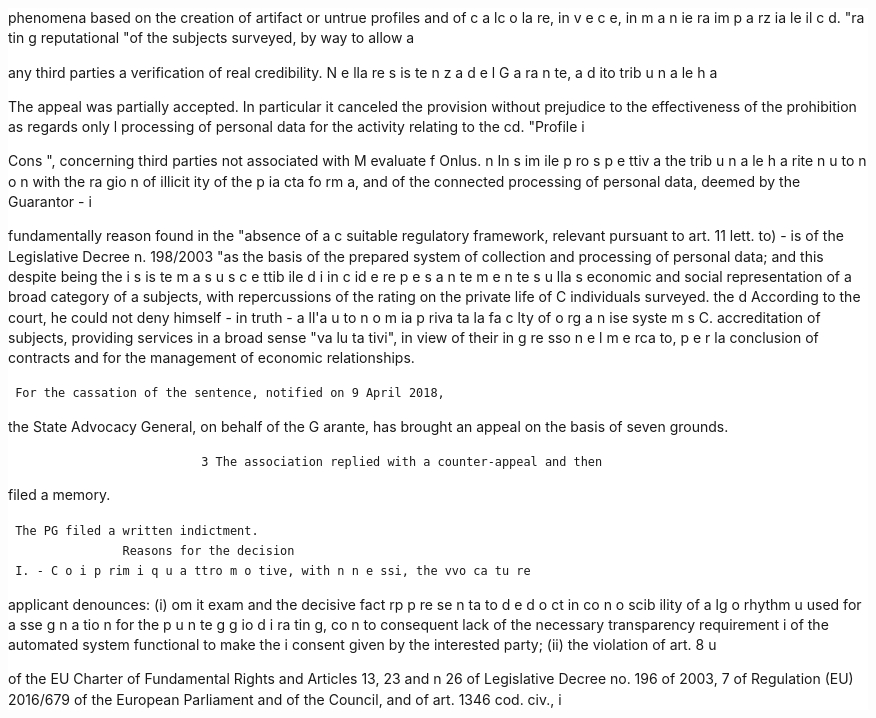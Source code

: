 phenomena based on the creation of artifact or untrue profiles and of
c a lc o la re, in v e c e, in m a n ie ra im p a rz ia le il c d. "ra tin g
reputational "of the subjects surveyed, by way to allow a

any third parties a verification of real credibility.
     N e lla re s is te n z a d e l G a ra n te, a d ito trib u n a le h a

The appeal was partially accepted. In particular it canceled the
provision without prejudice to the effectiveness of the prohibition as regards only l
processing of personal data for the activity relating to the cd. "Profile i

Cons ", concerning third parties not associated with M evaluate f
Onlus.
                                                                         n
     In s im ile p ro s p e ttiv a the trib u n a le h a rite n u to n o n
with the ra gio n of illicit ity of the p ia cta fo rm a, and of the
connected processing of personal data, deemed by the Guarantor - i

fundamentally reason found in the "absence of a c
suitable regulatory framework, relevant pursuant to art. 11 lett. to)       -
                                                                         is
of the Legislative Decree n. 198/2003 "as the basis of the prepared system of
collection and processing of personal data; and this despite being the i
s is te m a s u s c e ttib ile d i in c id e re p e s a n te m e n te s u lla
                                                                         s
economic and social representation of a broad category of a
subjects, with repercussions of the rating on the private life of C
individuals surveyed. the
                                                                         d
     According to the court, he could not deny himself - in truth -
a ll'a u to n o m ia p riva ta la fa c lty of o rg a n ise syste m s
C. accreditation of subjects, providing services in a broad sense
"va lu ta tivi", in view of their in g re sso n e l m e rca to, p e r la
conclusion of contracts and for the management of economic relationships.

     For the cassation of the sentence, notified on 9 April 2018,
the State Advocacy General, on behalf of the G arante, has
brought an appeal on the basis of seven grounds.

                               3 The association replied with a counter-appeal and then
filed a memory.

     The PG filed a written indictment.
                    Reasons for the decision
     I. - C o i p rim i q u a ttro m o tive, with n n e ssi, the vvo ca tu re

applicant denounces: (i) om it exam and the decisive fact
rp p re se n ta to d e d o ct in co n o scib ility of a lg o rhythm
u used for a sse g n a tio n for the p u n te g g io d i ra tin g, co n
                                                                      to
consequent lack of the necessary transparency requirement i
of the automated system functional to make the i
consent given by the interested party; (ii) the violation of art. 8 u

of the EU Charter of Fundamental Rights and Articles 13, 23 and n
26 of Legislative Decree no. 196 of 2003, 7 of Regulation (EU) 2016/679
of the European Parliament and of the Council, and of art. 1346 cod. civ., i
